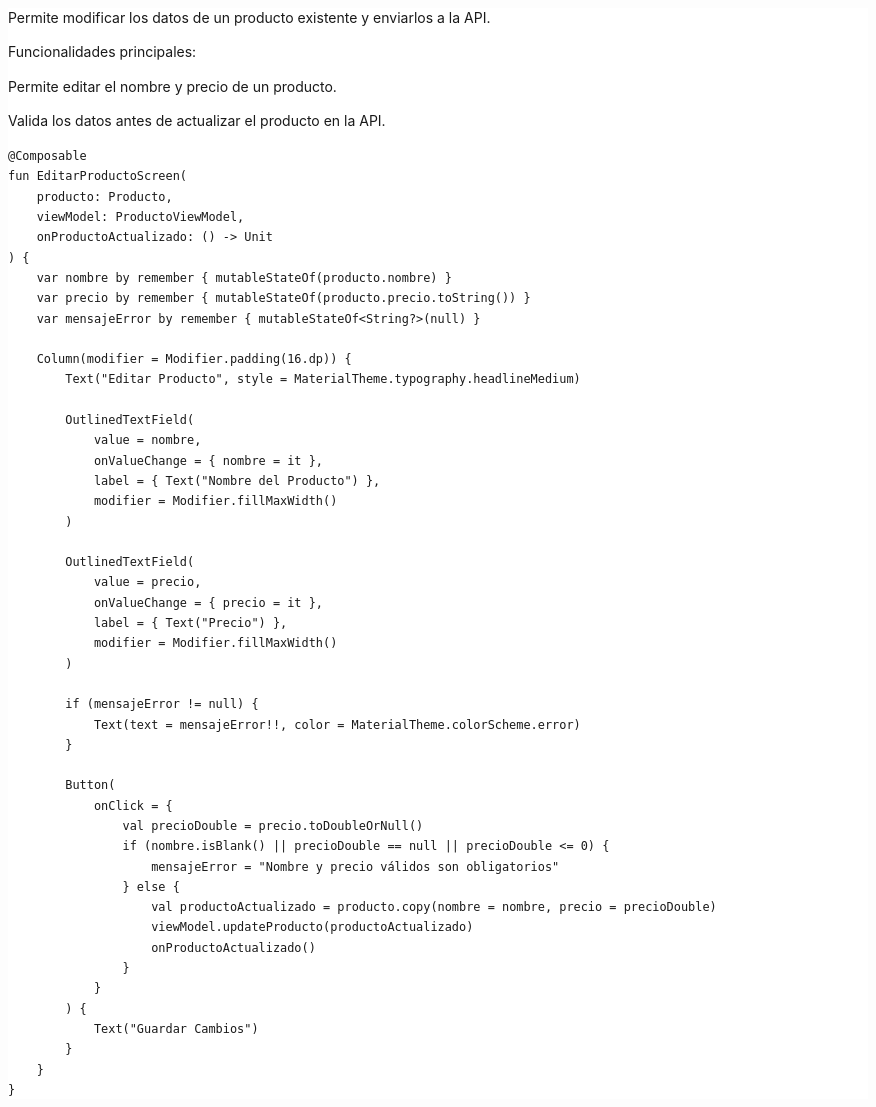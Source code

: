 Permite modificar los datos de un producto existente y enviarlos a la API.

Funcionalidades principales:

Permite editar el nombre y precio de un producto.

Valida los datos antes de actualizar el producto en la API.
```
@Composable
fun EditarProductoScreen(
    producto: Producto,
    viewModel: ProductoViewModel,
    onProductoActualizado: () -> Unit
) {
    var nombre by remember { mutableStateOf(producto.nombre) }
    var precio by remember { mutableStateOf(producto.precio.toString()) }
    var mensajeError by remember { mutableStateOf<String?>(null) }

    Column(modifier = Modifier.padding(16.dp)) {
        Text("Editar Producto", style = MaterialTheme.typography.headlineMedium)

        OutlinedTextField(
            value = nombre,
            onValueChange = { nombre = it },
            label = { Text("Nombre del Producto") },
            modifier = Modifier.fillMaxWidth()
        )

        OutlinedTextField(
            value = precio,
            onValueChange = { precio = it },
            label = { Text("Precio") },
            modifier = Modifier.fillMaxWidth()
        )

        if (mensajeError != null) {
            Text(text = mensajeError!!, color = MaterialTheme.colorScheme.error)
        }

        Button(
            onClick = {
                val precioDouble = precio.toDoubleOrNull()
                if (nombre.isBlank() || precioDouble == null || precioDouble <= 0) {
                    mensajeError = "Nombre y precio válidos son obligatorios"
                } else {
                    val productoActualizado = producto.copy(nombre = nombre, precio = precioDouble)
                    viewModel.updateProducto(productoActualizado)
                    onProductoActualizado()
                }
            }
        ) {
            Text("Guardar Cambios")
        }
    }
}
```
